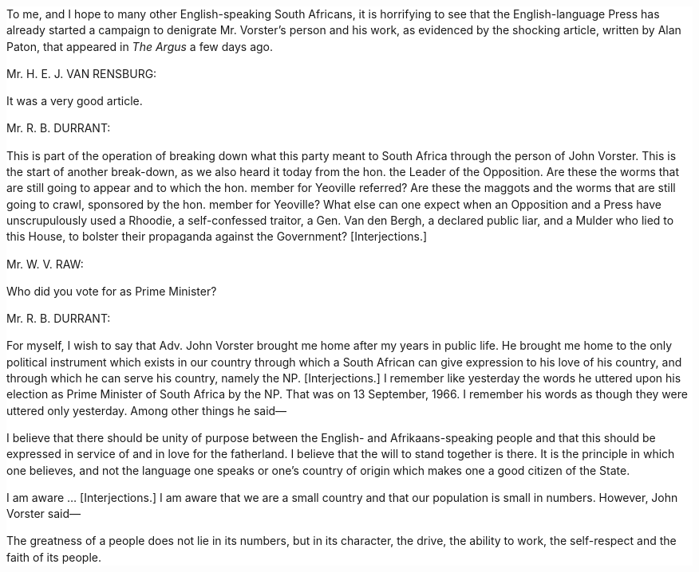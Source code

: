 <p>To me, and I hope to many other English-speaking South Africans, it is horrifying to see that the English-language Press has already started a campaign to denigrate Mr. Vorster&#x2019;s person and his work, as evidenced by the shocking article, written by Alan Paton, that appeared in <i>The Argus</i> a few days ago.</p>

</speech>

<speech by="#van_rensburg">

<from>Mr. <person refersTo="hansard_za">H. E. J. VAN RENSBURG</person>:</from>

<p>It was a very good article.</p>

</speech>

<speech by="#durrant">

<from>Mr. <person refersTo="hansard_za">R. B. DURRANT</person>:</from>

<p>This is part of the operation of breaking down what this party meant to South Africa through the person of John Vorster. This is the start of another break-down, as we also heard it today from the hon. the Leader of the Opposition. Are these the worms that are still going to appear and to which the hon. member for Yeoville referred? Are these the maggots and the worms that are still going to crawl, sponsored by the hon. member for Yeoville? What else can one expect when an Opposition and a Press have unscrupulously used a Rhoodie, a self-confessed traitor, a Gen. Van den Bergh, a declared public liar, and a Mulder who lied to this House, to bolster their propaganda against the Government? [Interjections.]</p>

</speech>

<speech by="#raw">

<from>Mr. <person refersTo="hansard_za">W. V. RAW</person>:</from>

<p>Who did you vote for as Prime Minister?</p>

</speech>

<speech by="#durrant">

<from>Mr. <person refersTo="hansard_za">R. B. DURRANT</person>:</from>

<p>For myself, I wish to say that Adv. John Vorster brought me home after my years in public life. He brought me home to the only political instrument which exists in our country through which a South African can give expression to his love of his country, and through which he can serve his country, namely the NP. [Interjections.] I remember like yesterday the words he uttered upon his election as Prime Minister of South Africa by the NP. That was on 13 September, 1966. I remember his words as though they were uttered only yesterday. Among other things he said&#x2014;</p>

<block name="quote">I believe that there should be unity of purpose between the English- and Afrikaans-speaking people and that this should be expressed in service of and in love for the fatherland. I believe that the will to stand together is there. It is the principle in which one believes, and not the language one speaks or one&#x2019;s country of origin which makes one a good citizen of the State.</block>

<p>I am aware &#x2026; [Interjections.] I am aware that we are a small country and that our population is small in numbers. However, John Vorster said&#x2014;</p>

<block name="quote">The greatness of a people does not lie in its numbers, but in its character, the drive, the ability to work, the self-respect and the faith of its people.</block>
